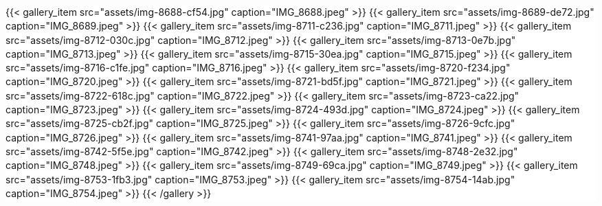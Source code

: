   {{< gallery_item src="assets/img-8688-cf54.jpg" caption="IMG_8688.jpeg" >}}
  {{< gallery_item src="assets/img-8689-de72.jpg" caption="IMG_8689.jpeg" >}}
  {{< gallery_item src="assets/img-8711-c236.jpg" caption="IMG_8711.jpeg" >}}
  {{< gallery_item src="assets/img-8712-030c.jpg" caption="IMG_8712.jpeg" >}}
  {{< gallery_item src="assets/img-8713-0e7b.jpg" caption="IMG_8713.jpeg" >}}
  {{< gallery_item src="assets/img-8715-30ea.jpg" caption="IMG_8715.jpeg" >}}
  {{< gallery_item src="assets/img-8716-c1fe.jpg" caption="IMG_8716.jpeg" >}}
  {{< gallery_item src="assets/img-8720-f234.jpg" caption="IMG_8720.jpeg" >}}
  {{< gallery_item src="assets/img-8721-bd5f.jpg" caption="IMG_8721.jpeg" >}}
  {{< gallery_item src="assets/img-8722-618c.jpg" caption="IMG_8722.jpeg" >}}
  {{< gallery_item src="assets/img-8723-ca22.jpg" caption="IMG_8723.jpeg" >}}
  {{< gallery_item src="assets/img-8724-493d.jpg" caption="IMG_8724.jpeg" >}}
  {{< gallery_item src="assets/img-8725-cb2f.jpg" caption="IMG_8725.jpeg" >}}
  {{< gallery_item src="assets/img-8726-9cfc.jpg" caption="IMG_8726.jpeg" >}}
  {{< gallery_item src="assets/img-8741-97aa.jpg" caption="IMG_8741.jpeg" >}}
  {{< gallery_item src="assets/img-8742-5f5e.jpg" caption="IMG_8742.jpeg" >}}
  {{< gallery_item src="assets/img-8748-2e32.jpg" caption="IMG_8748.jpeg" >}}
  {{< gallery_item src="assets/img-8749-69ca.jpg" caption="IMG_8749.jpeg" >}}
  {{< gallery_item src="assets/img-8753-1fb3.jpg" caption="IMG_8753.jpeg" >}}
  {{< gallery_item src="assets/img-8754-14ab.jpg" caption="IMG_8754.jpeg" >}}
{{< /gallery >}}
